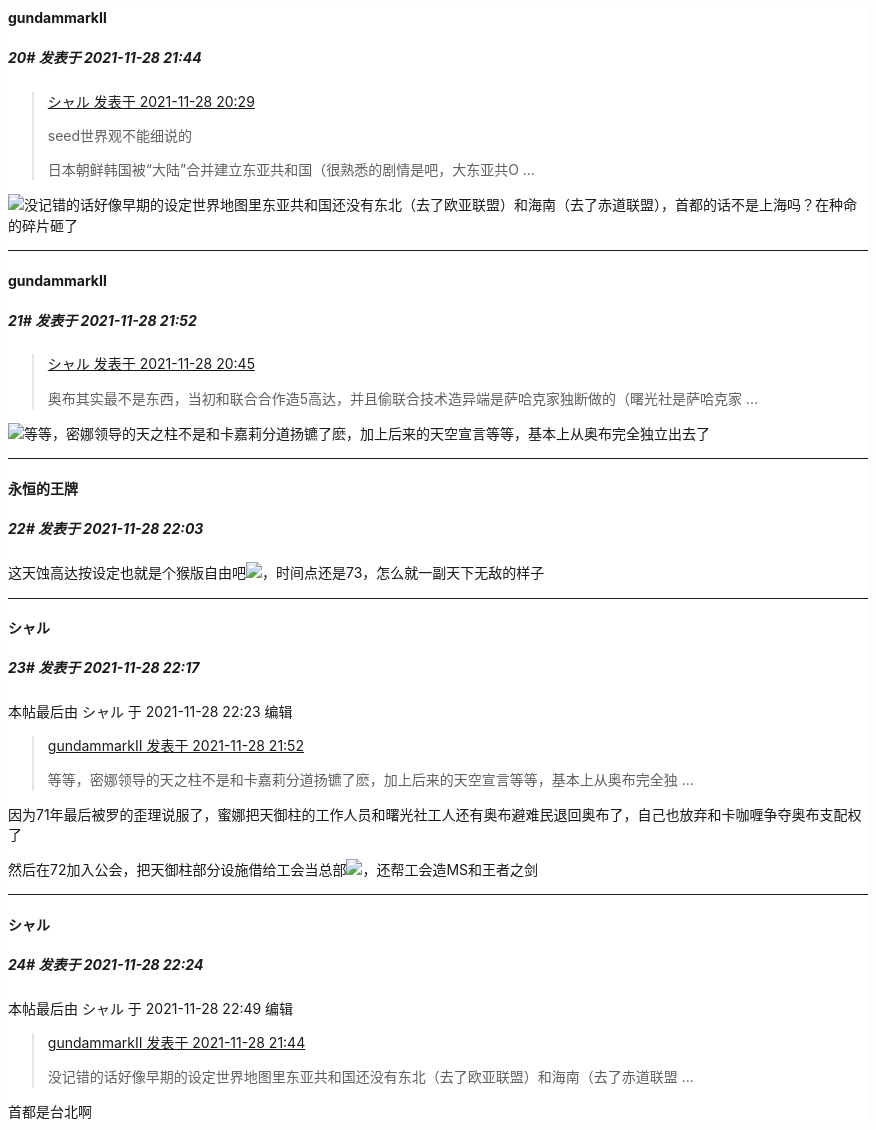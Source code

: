 ####  gundammarkⅡ  
##### 20#       发表于 2021-11-28 21:44

<blockquote><a href="httphttps://bbs.saraba1st.com/2b/forum.php?mod=redirect&amp;goto=findpost&amp;pid=53735984&amp;ptid=2039828" target="_blank">シャル 发表于 2021-11-28 20:29</a>

seed世界观不能细说的

日本朝鲜韩国被“大陆”合并建立东亚共和国（很熟悉的剧情是吧，大东亚共O ...</blockquote>
<img src="https://static.saraba1st.com/image/smiley/face2017/252.png" referrerpolicy="no-referrer">没记错的话好像早期的设定世界地图里东亚共和国还没有东北（去了欧亚联盟）和海南（去了赤道联盟），首都的话不是上海吗？在种命的碎片砸了

*****

####  gundammarkⅡ  
##### 21#       发表于 2021-11-28 21:52

<blockquote><a href="httphttps://bbs.saraba1st.com/2b/forum.php?mod=redirect&amp;goto=findpost&amp;pid=53736259&amp;ptid=2039828" target="_blank">シャル 发表于 2021-11-28 20:45</a>

奥布其实最不是东西，当初和联合合作造5高达，并且偷联合技术造异端是萨哈克家独断做的（曙光社是萨哈克家 ...</blockquote>
<img src="https://static.saraba1st.com/image/smiley/face2017/066.png" referrerpolicy="no-referrer">等等，密娜领导的天之柱不是和卡嘉莉分道扬镳了麽，加上后来的天空宣言等等，基本上从奥布完全独立出去了

*****

####  永恒的王牌  
##### 22#       发表于 2021-11-28 22:03

这天蚀高达按设定也就是个猴版自由吧<img src="https://static.saraba1st.com/image/smiley/face2017/067.png" referrerpolicy="no-referrer">，时间点还是73，怎么就一副天下无敌的样子

*****

####  シャル  
##### 23#       发表于 2021-11-28 22:17

 本帖最后由 シャル 于 2021-11-28 22:23 编辑 
<blockquote><a href="httphttps://bbs.saraba1st.com/2b/forum.php?mod=redirect&amp;goto=findpost&amp;pid=53737170&amp;ptid=2039828" target="_blank">gundammarkⅡ 发表于 2021-11-28 21:52</a>

等等，密娜领导的天之柱不是和卡嘉莉分道扬镳了麽，加上后来的天空宣言等等，基本上从奥布完全独 ...</blockquote>
因为71年最后被罗的歪理说服了，蜜娜把天御柱的工作人员和曙光社工人还有奥布避难民退回奥布了，自己也放弃和卡咖喱争夺奥布支配权了

然后在72加入公会，把天御柱部分设施借给工会当总部<img src="https://static.saraba1st.com/image/smiley/face2017/049.png" referrerpolicy="no-referrer">，还帮工会造MS和王者之剑

*****

####  シャル  
##### 24#       发表于 2021-11-28 22:24

 本帖最后由 シャル 于 2021-11-28 22:49 编辑 
<blockquote><a href="httphttps://bbs.saraba1st.com/2b/forum.php?mod=redirect&amp;goto=findpost&amp;pid=53737076&amp;ptid=2039828" target="_blank">gundammarkⅡ 发表于 2021-11-28 21:44</a>

没记错的话好像早期的设定世界地图里东亚共和国还没有东北（去了欧亚联盟）和海南（去了赤道联盟 ...</blockquote>
首都是台北啊
